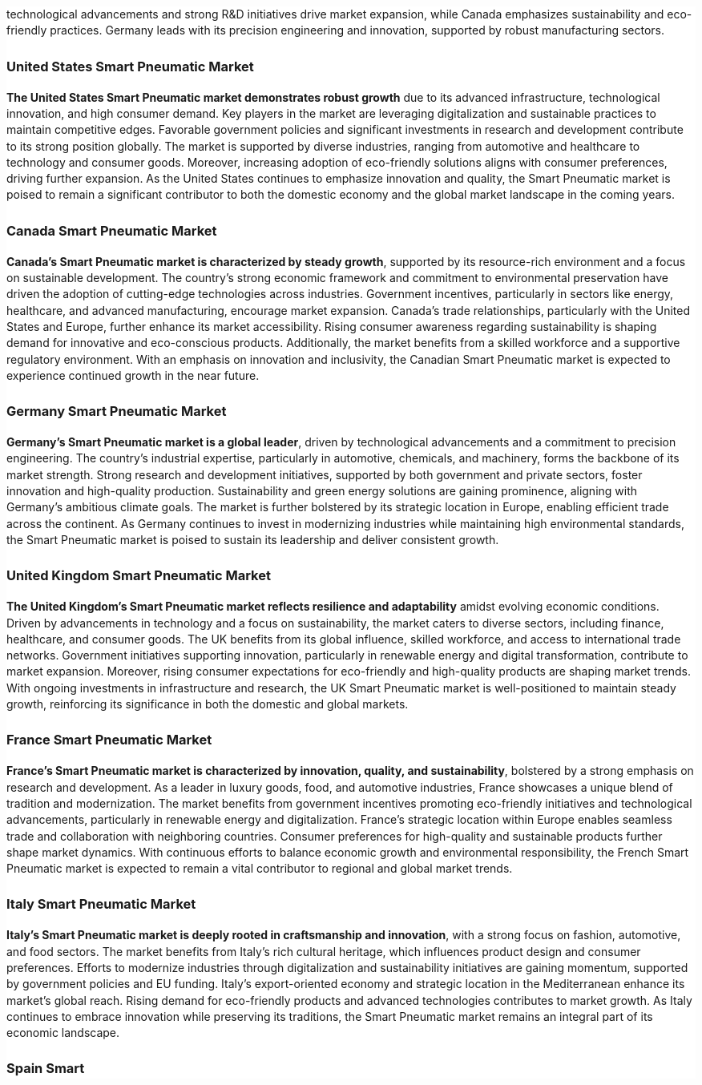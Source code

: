 technological advancements and strong R&amp;D initiatives drive market expansion, while Canada emphasizes sustainability and eco-friendly practices. Germany leads with its precision engineering and innovation, supported by robust manufacturing sectors.</span></em></p></blockquote><h3><strong>United States Smart Pneumatic Market</strong></h3><p><strong>The United States Smart Pneumatic market demonstrates robust growth</strong> due to its advanced infrastructure, technological innovation, and high consumer demand. Key players in the market are leveraging digitalization and sustainable practices to maintain competitive edges. Favorable government policies and significant investments in research and development contribute to its strong position globally. The market is supported by diverse industries, ranging from automotive and healthcare to technology and consumer goods. Moreover, increasing adoption of eco-friendly solutions aligns with consumer preferences, driving further expansion. As the United States continues to emphasize innovation and quality, the Smart Pneumatic market is poised to remain a significant contributor to both the domestic economy and the global market landscape in the coming years.</p><h3><strong>Canada Smart Pneumatic Market</strong></h3><p><strong>Canada&rsquo;s Smart Pneumatic market is characterized by steady growth</strong>, supported by its resource-rich environment and a focus on sustainable development. The country&rsquo;s strong economic framework and commitment to environmental preservation have driven the adoption of cutting-edge technologies across industries. Government incentives, particularly in sectors like energy, healthcare, and advanced manufacturing, encourage market expansion. Canada&rsquo;s trade relationships, particularly with the United States and Europe, further enhance its market accessibility. Rising consumer awareness regarding sustainability is shaping demand for innovative and eco-conscious products. Additionally, the market benefits from a skilled workforce and a supportive regulatory environment. With an emphasis on innovation and inclusivity, the Canadian Smart Pneumatic market is expected to experience continued growth in the near future.</p><h3><strong>Germany Smart Pneumatic Market</strong></h3><p><strong>Germany&rsquo;s Smart Pneumatic market is a global leader</strong>, driven by technological advancements and a commitment to precision engineering. The country&rsquo;s industrial expertise, particularly in automotive, chemicals, and machinery, forms the backbone of its market strength. Strong research and development initiatives, supported by both government and private sectors, foster innovation and high-quality production. Sustainability and green energy solutions are gaining prominence, aligning with Germany&rsquo;s ambitious climate goals. The market is further bolstered by its strategic location in Europe, enabling efficient trade across the continent. As Germany continues to invest in modernizing industries while maintaining high environmental standards, the Smart Pneumatic market is poised to sustain its leadership and deliver consistent growth.</p><h3><strong>United Kingdom Smart Pneumatic Market</strong></h3><p><strong>The United Kingdom&rsquo;s Smart Pneumatic market reflects resilience and adaptability</strong> amidst evolving economic conditions. Driven by advancements in technology and a focus on sustainability, the market caters to diverse sectors, including finance, healthcare, and consumer goods. The UK benefits from its global influence, skilled workforce, and access to international trade networks. Government initiatives supporting innovation, particularly in renewable energy and digital transformation, contribute to market expansion. Moreover, rising consumer expectations for eco-friendly and high-quality products are shaping market trends. With ongoing investments in infrastructure and research, the UK Smart Pneumatic market is well-positioned to maintain steady growth, reinforcing its significance in both the domestic and global markets.</p><h3><strong>France Smart Pneumatic Market</strong></h3><p><strong>France&rsquo;s Smart Pneumatic market is characterized by innovation, quality, and sustainability</strong>, bolstered by a strong emphasis on research and development. As a leader in luxury goods, food, and automotive industries, France showcases a unique blend of tradition and modernization. The market benefits from government incentives promoting eco-friendly initiatives and technological advancements, particularly in renewable energy and digitalization. France&rsquo;s strategic location within Europe enables seamless trade and collaboration with neighboring countries. Consumer preferences for high-quality and sustainable products further shape market dynamics. With continuous efforts to balance economic growth and environmental responsibility, the French Smart Pneumatic market is expected to remain a vital contributor to regional and global market trends.</p><h3><strong>Italy Smart Pneumatic Market</strong></h3><p><strong>Italy&rsquo;s Smart Pneumatic market is deeply rooted in craftsmanship and innovation</strong>, with a strong focus on fashion, automotive, and food sectors. The market benefits from Italy&rsquo;s rich cultural heritage, which influences product design and consumer preferences. Efforts to modernize industries through digitalization and sustainability initiatives are gaining momentum, supported by government policies and EU funding. Italy&rsquo;s export-oriented economy and strategic location in the Mediterranean enhance its market&rsquo;s global reach. Rising demand for eco-friendly products and advanced technologies contributes to market growth. As Italy continues to embrace innovation while preserving its traditions, the Smart Pneumatic market remains an integral part of its economic landscape.</p><h3><strong>Spain Smart